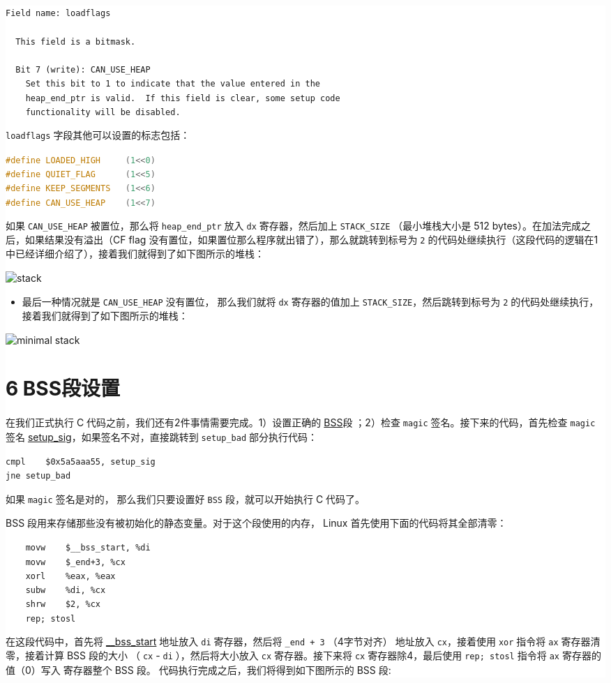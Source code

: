 ```
Field name:	loadflags

  This field is a bitmask.

  Bit 7 (write): CAN_USE_HEAP
	Set this bit to 1 to indicate that the value entered in the
	heap_end_ptr is valid.  If this field is clear, some setup code
	functionality will be disabled.
```

`loadflags` 字段其他可以设置的标志包括：

```C
#define LOADED_HIGH	    (1<<0)
#define QUIET_FLAG	    (1<<5)
#define KEEP_SEGMENTS	(1<<6)
#define CAN_USE_HEAP	(1<<7)
```

如果 `CAN_USE_HEAP` 被置位，那么将 `heap_end_ptr` 放入 `dx` 寄存器，然后加上 `STACK_SIZE` （最小堆栈大小是 512 bytes）。在加法完成之后，如果结果没有溢出（CF flag 没有置位，如果置位那么程序就出错了），那么就跳转到标号为 `2` 的代码处继续执行（这段代码的逻辑在1中已经详细介绍了），接着我们就得到了如下图所示的堆栈：

![stack](http://oi62.tinypic.com/dr7b5w.jpg)

* 最后一种情况就是 `CAN_USE_HEAP` 没有置位， 那么我们就将 `dx` 寄存器的值加上 `STACK_SIZE`，然后跳转到标号为 `2` 的代码处继续执行，接着我们就得到了如下图所示的堆栈：

![minimal stack](http://oi60.tinypic.com/28w051y.jpg)

# 6 BSS段设置

在我们正式执行 C 代码之前，我们还有2件事情需要完成。1）设置正确的 [BSS](https://en.wikipedia.org/wiki/.bss)段 ；2）检查 `magic` 签名。接下来的代码，首先检查 `magic` 签名 [setup_sig](http://lxr.free-electrons.com/source/arch/x86/boot/setup.ld?v=3.18#L39)，如果签名不对，直接跳转到 `setup_bad` 部分执行代码：

```assembly
cmpl	$0x5a5aaa55, setup_sig
jne	setup_bad
```

如果 `magic` 签名是对的， 那么我们只要设置好 `BSS` 段，就可以开始执行 C 代码了。

BSS 段用来存储那些没有被初始化的静态变量。对于这个段使用的内存， Linux 首先使用下面的代码将其全部清零：

```assembly
	movw	$__bss_start, %di
	movw	$_end+3, %cx
	xorl	%eax, %eax
	subw	%di, %cx
	shrw	$2, %cx
	rep; stosl
```

在这段代码中，首先将 [__bss_start](http://lxr.free-electrons.com/source/arch/x86/boot/setup.ld?v=3.18#L47) 地址放入 `di` 寄存器，然后将 `_end + 3` （4字节对齐） 地址放入 `cx`，接着使用 `xor` 指令将 `ax` 寄存器清零，接着计算 BSS 段的大小 （ `cx` - `di` ），然后将大小放入 `cx` 寄存器。接下来将 `cx` 寄存器除4，最后使用 `rep; stosl` 指令将 `ax` 寄存器的值（0）写入 寄存器整个 BSS 段。 代码执行完成之后，我们将得到如下图所示的 BSS 段:
